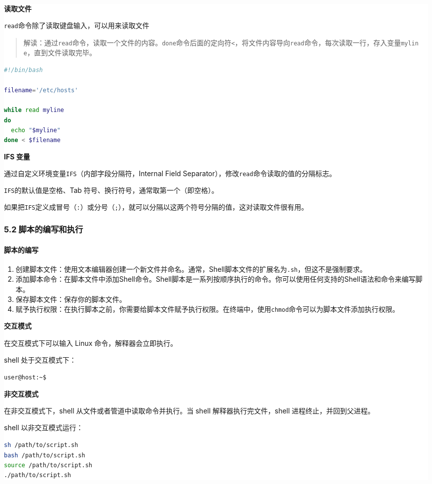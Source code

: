 **读取文件**

`read`命令除了读取键盘输入，可以用来读取文件

> 解读：通过`read`命令，读取一个文件的内容。`done`命令后面的定向符`<`，将文件内容导向`read`命令，每次读取一行，存入变量`myline`，直到文件读取完毕。

```bash
#!/bin/bash

filename='/etc/hosts'

while read myline
do
  echo "$myline"
done < $filename
```



**IFS 变量**

通过自定义环境变量`IFS`（内部字段分隔符，Internal Field Separator），修改`read`命令读取的值的分隔标志。

`IFS`的默认值是空格、Tab 符号、换行符号，通常取第一个（即空格）。

如果把`IFS`定义成冒号（`:`）或分号（`;`），就可以分隔以这两个符号分隔的值，这对读取文件很有用。



### 5.2 脚本的编写和执行

#### 脚本的编写

1. 创建脚本文件：使用文本编辑器创建一个新文件并命名。通常，Shell脚本文件的扩展名为`.sh`，但这不是强制要求。
2. 添加脚本命令：在脚本文件中添加Shell命令。Shell脚本是一系列按顺序执行的命令。你可以使用任何支持的Shell语法和命令来编写脚本。
3. 保存脚本文件：保存你的脚本文件。
4. 赋予执行权限：在执行脚本之前，你需要给脚本文件赋予执行权限。在终端中，使用`chmod`命令可以为脚本文件添加执行权限。



**交互模式**

在交互模式下可以输入 Linux 命令，解释器会立即执行。

shell 处于交互模式下：

```bash
user@host:~$
```



**非交互模式**

在非交互模式下，shell 从文件或者管道中读取命令并执行。当 shell 解释器执行完文件，shell 进程终止，并回到父进程。

 shell 以非交互模式运行：

```bash
sh /path/to/script.sh
bash /path/to/script.sh
source /path/to/script.sh
./path/to/script.sh
```
